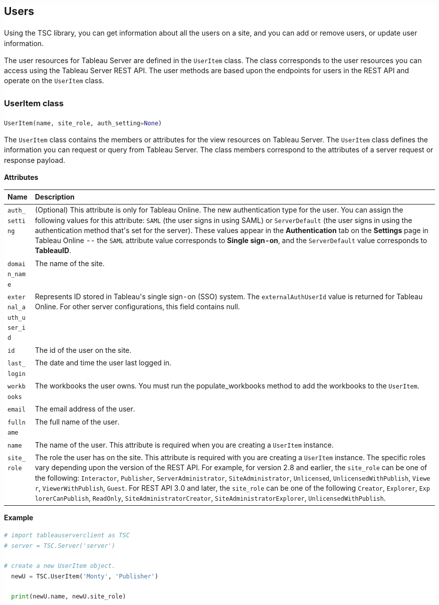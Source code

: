 
## Users

Using the TSC library, you can get information about all the users on a site, and you can add or remove users, or update user information.

The user resources for Tableau Server are defined in the `UserItem` class. The class corresponds to the user resources you can access using the Tableau Server REST API. The user methods are based upon the endpoints for users in the REST API and operate on the `UserItem` class.  


### UserItem class

```py
UserItem(name, site_role, auth_setting=None)
```

The `UserItem` class contains the members or attributes for the view resources on Tableau Server. The `UserItem` class defines the information you can request or query from Tableau Server. The class members correspond to the attributes of a server request or response payload. 

**Attributes**

Name | Description  
:--- | :---  
`auth_setting` | (Optional) This attribute is only for Tableau Online. The new authentication type for the user. You can assign the following values for this attribute: `SAML` (the user signs in using SAML) or `ServerDefault` (the user signs in using the authentication method that's set for the server). These values appear in the **Authentication** tab on the **Settings** page in Tableau Online -- the `SAML` attribute value corresponds to **Single sign-on**, and the `ServerDefault` value corresponds to **TableauID**.  
`domain_name`  |    The name of the site.   
`external_auth_user_id` |   Represents ID stored in Tableau's single sign-on (SSO) system. The `externalAuthUserId` value is returned for Tableau Online. For other server configurations, this field contains null.    
`id` |   The id of the user on the site.  
`last_login` | The date and time the user last logged in.         
`workbooks` |  The workbooks the user owns. You must run the populate_workbooks method to add the workbooks to the `UserItem`.  
`email` |  The email address of the user.    
`fullname` | The full name of the user.    
`name` |   The name of the user. This attribute is required when you are creating a `UserItem` instance.  
`site_role` |  The role the user has on the site. This attribute is required with you are creating a `UserItem` instance. The specific roles vary depending upon the version of the REST API.  For example, for version 2.8 and earlier, the `site_role` can be one of the following: `Interactor`, `Publisher`, `ServerAdministrator`, `SiteAdministrator`, `Unlicensed`, `UnlicensedWithPublish`, `Viewer`, `ViewerWithPublish`, `Guest`.  For REST API 3.0 and later, the `site_role` can be one of the following `Creator`, `Explorer`, `ExplorerCanPublish`, `ReadOnly`, `SiteAdministratorCreator`, `SiteAdministratorExplorer`, `UnlicensedWithPublish`. 


**Example**

```py
# import tableauserverclient as TSC
# server = TSC.Server('server')

# create a new UserItem object.
  newU = TSC.UserItem('Monty', 'Publisher')
 
  print(newU.name, newU.site_role)

```
